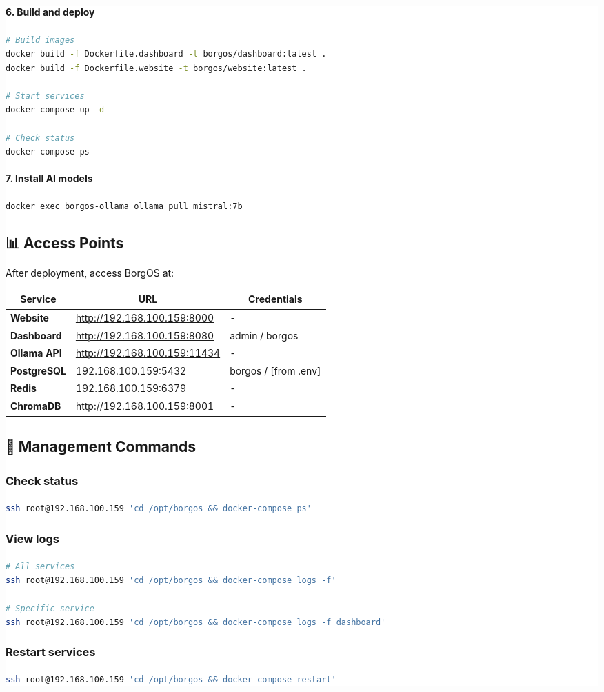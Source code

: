 #### 6. Build and deploy
```bash
# Build images
docker build -f Dockerfile.dashboard -t borgos/dashboard:latest .
docker build -f Dockerfile.website -t borgos/website:latest .

# Start services
docker-compose up -d

# Check status
docker-compose ps
```

#### 7. Install AI models
```bash
docker exec borgos-ollama ollama pull mistral:7b
```

## 📊 Access Points

After deployment, access BorgOS at:

| Service | URL | Credentials |
|---------|-----|-------------|
| **Website** | http://192.168.100.159:8000 | - |
| **Dashboard** | http://192.168.100.159:8080 | admin / borgos |
| **Ollama API** | http://192.168.100.159:11434 | - |
| **PostgreSQL** | 192.168.100.159:5432 | borgos / [from .env] |
| **Redis** | 192.168.100.159:6379 | - |
| **ChromaDB** | http://192.168.100.159:8001 | - |

## 🔧 Management Commands

### Check status
```bash
ssh root@192.168.100.159 'cd /opt/borgos && docker-compose ps'
```

### View logs
```bash
# All services
ssh root@192.168.100.159 'cd /opt/borgos && docker-compose logs -f'

# Specific service
ssh root@192.168.100.159 'cd /opt/borgos && docker-compose logs -f dashboard'
```

### Restart services
```bash
ssh root@192.168.100.159 'cd /opt/borgos && docker-compose restart'
```
